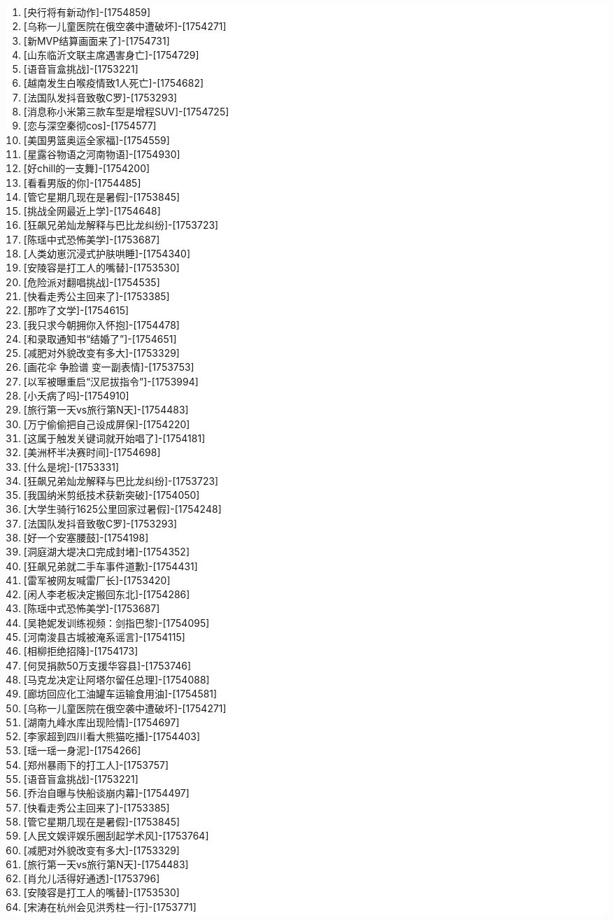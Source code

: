 1. [央行将有新动作]-[1754859]
1. [乌称一儿童医院在俄空袭中遭破坏]-[1754271]
1. [新MVP结算画面来了]-[1754731]
1. [山东临沂文联主席遇害身亡]-[1754729]
1. [语音盲盒挑战]-[1753221]
1. [越南发生白喉疫情致1人死亡]-[1754682]
1. [法国队发抖音致敬C罗]-[1753293]
1. [消息称小米第三款车型是增程SUV]-[1754725]
1. [恋与深空秦彻cos]-[1754577]
1. [美国男篮奥运全家福]-[1754559]
1. [星露谷物语之河南物语]-[1754930]
1. [好chill的一支舞]-[1754200]
1. [看看男版的你]-[1754485]
1. [管它星期几现在是暑假]-[1753845]
1. [挑战全网最近上学]-[1754648]
1. [狂飙兄弟灿龙解释与巴比龙纠纷]-[1753723]
1. [陈瑶中式恐怖美学]-[1753687]
1. [人类幼崽沉浸式护肤哄睡]-[1754340]
1. [安陵容是打工人的嘴替]-[1753530]
1. [危险派对翻唱挑战]-[1754535]
1. [快看走秀公主回来了]-[1753385]
1. [那咋了文学]-[1754615]
1. [我只求今朝拥你入怀抱]-[1754478]
1. [和录取通知书“结婚了”]-[1754651]
1. [减肥对外貌改变有多大]-[1753329]
1. [画花伞 争脸谱 变一副表情]-[1753753]
1. [以军被曝重启“汉尼拔指令”]-[1753994]
1. [小夭病了吗]-[1754910]
1. [旅行第一天vs旅行第N天]-[1754483]
1. [万宁偷偷把自己设成屏保]-[1754220]
1. [这属于触发关键词就开始唱了]-[1754181]
1. [美洲杯半决赛时间]-[1754698]
1. [什么是垸]-[1753331]
1. [狂飙兄弟灿龙解释与巴比龙纠纷]-[1753723]
1. [我国纳米剪纸技术获新突破]-[1754050]
1. [大学生骑行1625公里回家过暑假]-[1754248]
1. [法国队发抖音致敬C罗]-[1753293]
1. [好一个安塞腰鼓]-[1754198]
1. [洞庭湖大堤决口完成封堵]-[1754352]
1. [狂飙兄弟就二手车事件道歉]-[1754431]
1. [雷军被网友喊雷厂长]-[1753420]
1. [闲人李老板决定搬回东北]-[1754286]
1. [陈瑶中式恐怖美学]-[1753687]
1. [吴艳妮发训练视频：剑指巴黎]-[1754095]
1. [河南浚县古城被淹系谣言]-[1754115]
1. [相柳拒绝招降]-[1754173]
1. [何炅捐款50万支援华容县]-[1753746]
1. [马克龙决定让阿塔尔留任总理]-[1754088]
1. [廊坊回应化工油罐车运输食用油]-[1754581]
1. [乌称一儿童医院在俄空袭中遭破坏]-[1754271]
1. [湖南九峰水库出现险情]-[1754697]
1. [李家超到四川看大熊猫吃播]-[1754403]
1. [瑶一瑶一身泥]-[1754266]
1. [郑州暴雨下的打工人]-[1753757]
1. [语音盲盒挑战]-[1753221]
1. [乔治自曝与快船谈崩内幕]-[1754497]
1. [快看走秀公主回来了]-[1753385]
1. [管它星期几现在是暑假]-[1753845]
1. [人民文娱评娱乐圈刮起学术风]-[1753764]
1. [减肥对外貌改变有多大]-[1753329]
1. [旅行第一天vs旅行第N天]-[1754483]
1. [肖允儿活得好通透]-[1753796]
1. [安陵容是打工人的嘴替]-[1753530]
1. [宋涛在杭州会见洪秀柱一行]-[1753771]